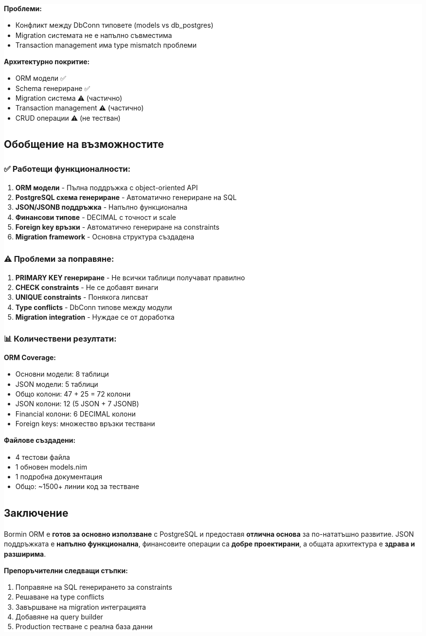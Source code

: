 **Проблеми:**
- Конфликт между DbConn типовете (models vs db_postgres)
- Migration системата не е напълно съвместима
- Transaction management има type mismatch проблеми

**Архитектурно покритие:**
- ORM модели ✅
- Schema генериране ✅
- Migration система ⚠️ (частично)
- Transaction management ⚠️ (частично)
- CRUD операции ⚠️ (не тестван)

## Обобщение на възможностите

### ✅ Работещи функционалности:
1. **ORM модели** - Пълна поддръжка с object-oriented API
2. **PostgreSQL схема генериране** - Автоматично генериране на SQL
3. **JSON/JSONB поддръжка** - Напълно функционална
4. **Финансови типове** - DECIMAL с точност и scale
5. **Foreign key връзки** - Автоматично генериране на constraints
6. **Migration framework** - Основна структура създадена

### ⚠️ Проблеми за поправяне:
1. **PRIMARY KEY генериране** - Не всички таблици получават правилно
2. **CHECK constraints** - Не се добавят винаги
3. **UNIQUE constraints** - Понякога липсват
4. **Type conflicts** - DbConn типове между модули
5. **Migration integration** - Нуждае се от доработка

### 📊 Количествени резултати:

**ORM Coverage:**
- Основни модели: 8 таблици
- JSON модели: 5 таблици  
- Общо колони: 47 + 25 = 72 колони
- JSON колони: 12 (5 JSON + 7 JSONB)
- Financial колони: 6 DECIMAL колони
- Foreign keys: множество връзки тествани

**Файлове създадени:**
- 4 тестови файла
- 1 обновен models.nim
- 1 подробна документация
- Общо: ~1500+ линии код за тестване

## Заключение

Bormin ORM е **готов за основно използване** с PostgreSQL и предоставя **отлична основа** за по-нататъшно развитие. JSON поддръжката е **напълно функционална**, финансовите операции са **добре проектирани**, а общата архитектура е **здрава и разширима**.

**Препоръчителни следващи стъпки:**
1. Поправяне на SQL генерирането за constraints
2. Решаване на type conflicts
3. Завършване на migration интеграцията
4. Добавяне на query builder
5. Production тестване с реална база данни